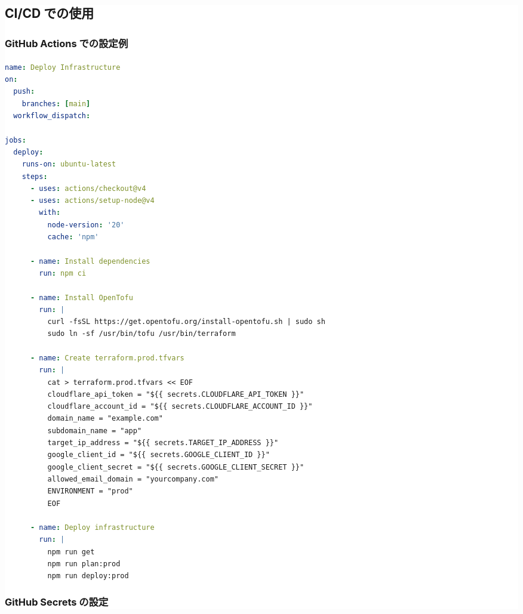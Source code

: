 ## CI/CD での使用

### GitHub Actions での設定例

```yaml
name: Deploy Infrastructure
on:
  push:
    branches: [main]
  workflow_dispatch:

jobs:
  deploy:
    runs-on: ubuntu-latest
    steps:
      - uses: actions/checkout@v4
      - uses: actions/setup-node@v4
        with:
          node-version: '20'
          cache: 'npm'

      - name: Install dependencies
        run: npm ci

      - name: Install OpenTofu
        run: |
          curl -fsSL https://get.opentofu.org/install-opentofu.sh | sudo sh
          sudo ln -sf /usr/bin/tofu /usr/bin/terraform

      - name: Create terraform.prod.tfvars
        run: |
          cat > terraform.prod.tfvars << EOF
          cloudflare_api_token = "${{ secrets.CLOUDFLARE_API_TOKEN }}"
          cloudflare_account_id = "${{ secrets.CLOUDFLARE_ACCOUNT_ID }}"
          domain_name = "example.com"
          subdomain_name = "app"
          target_ip_address = "${{ secrets.TARGET_IP_ADDRESS }}"
          google_client_id = "${{ secrets.GOOGLE_CLIENT_ID }}"
          google_client_secret = "${{ secrets.GOOGLE_CLIENT_SECRET }}"
          allowed_email_domain = "yourcompany.com"
          ENVIRONMENT = "prod"
          EOF

      - name: Deploy infrastructure
        run: |
          npm run get
          npm run plan:prod
          npm run deploy:prod
```

### GitHub Secrets の設定
